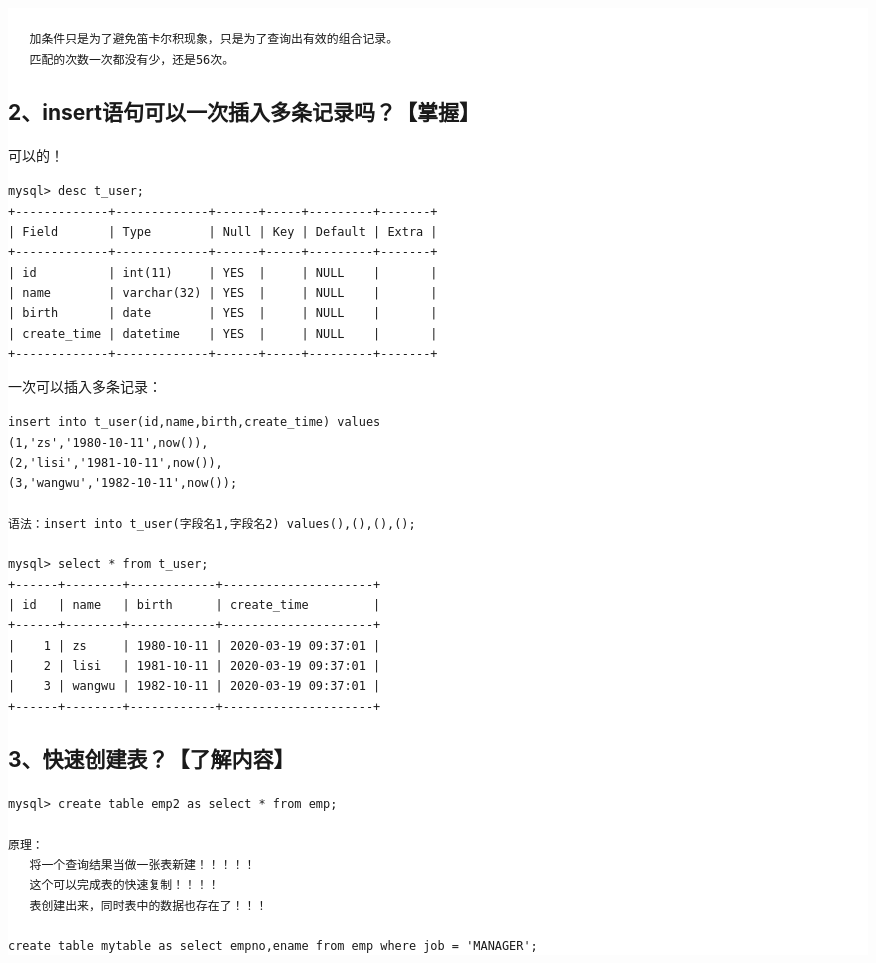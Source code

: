  ```mysql
	
	加条件只是为了避免笛卡尔积现象，只是为了查询出有效的组合记录。
	匹配的次数一次都没有少，还是56次。
 ```

 ## 2、insert语句可以一次插入多条记录吗？【掌握】

 可以的！

 ```mysql
mysql> desc t_user;
+-------------+-------------+------+-----+---------+-------+
| Field       | Type        | Null | Key | Default | Extra |
+-------------+-------------+------+-----+---------+-------+
| id          | int(11)     | YES  |     | NULL    |       |
| name        | varchar(32) | YES  |     | NULL    |       |
| birth       | date        | YES  |     | NULL    |       |
| create_time | datetime    | YES  |     | NULL    |       |
+-------------+-------------+------+-----+---------+-------+
 ```

 一次可以插入多条记录：

 ```mysql
insert into t_user(id,name,birth,create_time) values
(1,'zs','1980-10-11',now()), 
(2,'lisi','1981-10-11',now()),
(3,'wangwu','1982-10-11',now());

语法：insert into t_user(字段名1,字段名2) values(),(),(),();

mysql> select * from t_user;
+------+--------+------------+---------------------+
| id   | name   | birth      | create_time         |
+------+--------+------------+---------------------+
|    1 | zs     | 1980-10-11 | 2020-03-19 09:37:01 |
|    2 | lisi   | 1981-10-11 | 2020-03-19 09:37:01 |
|    3 | wangwu | 1982-10-11 | 2020-03-19 09:37:01 |
+------+--------+------------+---------------------+
 ```

 ## 3、快速创建表？【了解内容】

 ```mysql
mysql> create table emp2 as select * from emp;

原理：
    将一个查询结果当做一张表新建！！！！！
    这个可以完成表的快速复制！！！！
    表创建出来，同时表中的数据也存在了！！！

create table mytable as select empno,ename from emp where job = 'MANAGER';

 ```
